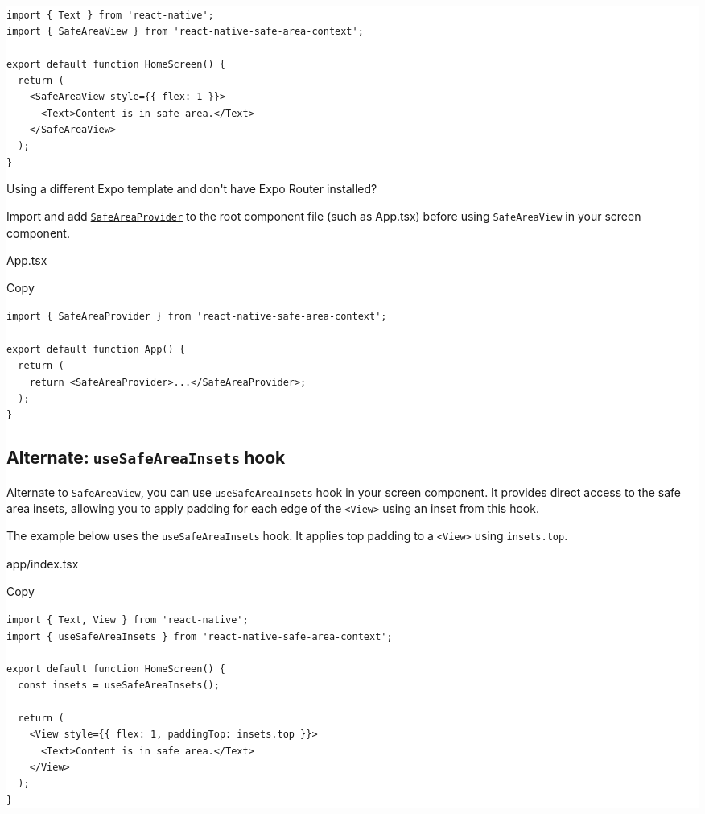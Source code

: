 ```
import { Text } from 'react-native';
import { SafeAreaView } from 'react-native-safe-area-context';

export default function HomeScreen() {
  return (
    <SafeAreaView style={{ flex: 1 }}>
      <Text>Content is in safe area.</Text>
    </SafeAreaView>
  );
}

```

Using a different Expo template and don't have Expo Router installed?

Import and add [`SafeAreaProvider`](https://github.com/th3rdwave/react-native-safe-area-context#safeareaprovider) to the root component file (such as App.tsx) before using `SafeAreaView` in your screen component.

App.tsx

Copy

```
import { SafeAreaProvider } from 'react-native-safe-area-context';

export default function App() {
  return (
    return <SafeAreaProvider>...</SafeAreaProvider>;
  );
}

```

Alternate: `useSafeAreaInsets` hook
-----------------------------------

Alternate to `SafeAreaView`, you can use [`useSafeAreaInsets`](https://github.com/th3rdwave/react-native-safe-area-context#usesafeareainsets) hook in your screen component. It provides direct access to the safe area insets, allowing you to apply padding for each edge of the `<View>` using an inset from this hook.

The example below uses the `useSafeAreaInsets` hook. It applies top padding to a `<View>` using `insets.top`.

app/index.tsx

Copy

```
import { Text, View } from 'react-native';
import { useSafeAreaInsets } from 'react-native-safe-area-context';

export default function HomeScreen() {
  const insets = useSafeAreaInsets();

  return (
    <View style={{ flex: 1, paddingTop: insets.top }}>
      <Text>Content is in safe area.</Text>
    </View>
  );
}

```
